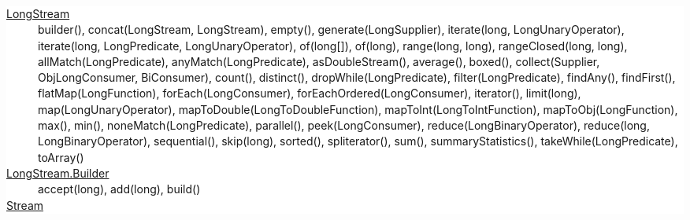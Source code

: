   <dt><a href="https://docs.oracle.com/en/java/javase/11/docs/api/java.base/java/util/stream/LongStream.html">LongStream</a></dt>
  <dd>builder(), concat(LongStream, LongStream), empty(), generate(LongSupplier), iterate(long, LongUnaryOperator), iterate(long, LongPredicate, LongUnaryOperator), of(long[]), of(long), range(long, long), rangeClosed(long, long), allMatch(LongPredicate), anyMatch(LongPredicate), asDoubleStream(), average(), boxed(), collect(Supplier, ObjLongConsumer, BiConsumer), count(), distinct(), dropWhile(LongPredicate), filter(LongPredicate), findAny(), findFirst(), flatMap(LongFunction), forEach(LongConsumer), forEachOrdered(LongConsumer), iterator(), limit(long), map(LongUnaryOperator), mapToDouble(LongToDoubleFunction), mapToInt(LongToIntFunction), mapToObj(LongFunction), max(), min(), noneMatch(LongPredicate), parallel(), peek(LongConsumer), reduce(LongBinaryOperator), reduce(long, LongBinaryOperator), sequential(), skip(long), sorted(), spliterator(), sum(), summaryStatistics(), takeWhile(LongPredicate), toArray()</dd>

  <dt><a href="https://docs.oracle.com/en/java/javase/11/docs/api/java.base/java/util/stream/LongStream.Builder.html">LongStream.Builder</a></dt>
  <dd>accept(long), add(long), build()</dd>

  <dt><a href="https://docs.oracle.com/en/java/javase/11/docs/api/java.base/java/util/stream/Stream.html">Stream</a></dt>
